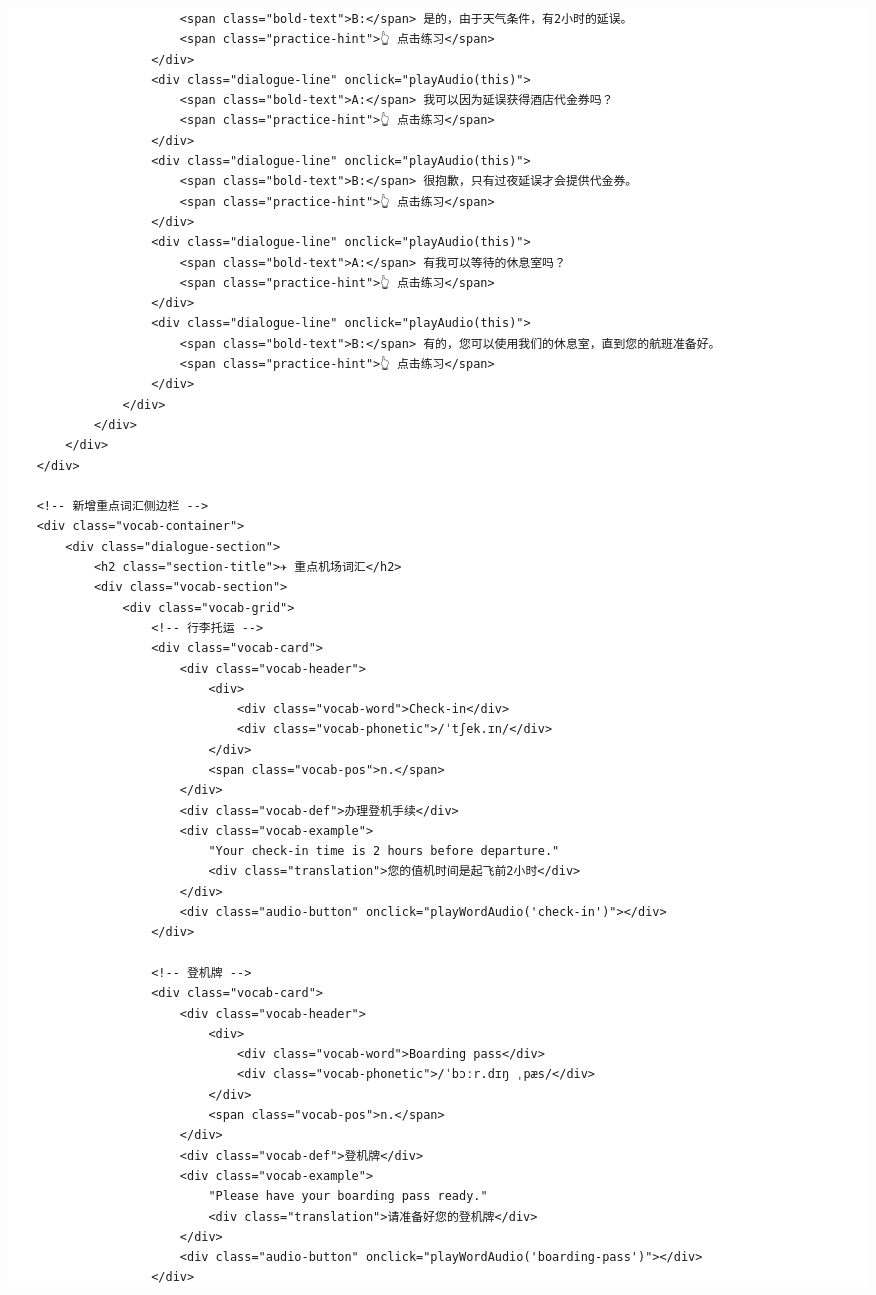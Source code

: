                            <span class="bold-text">B:</span> 是的，由于天气条件，有2小时的延误。
                            <span class="practice-hint">👆 点击练习</span>
                        </div>
                        <div class="dialogue-line" onclick="playAudio(this)">
                            <span class="bold-text">A:</span> 我可以因为延误获得酒店代金券吗？
                            <span class="practice-hint">👆 点击练习</span>
                        </div>
                        <div class="dialogue-line" onclick="playAudio(this)">
                            <span class="bold-text">B:</span> 很抱歉，只有过夜延误才会提供代金券。
                            <span class="practice-hint">👆 点击练习</span>
                        </div>
                        <div class="dialogue-line" onclick="playAudio(this)">
                            <span class="bold-text">A:</span> 有我可以等待的休息室吗？
                            <span class="practice-hint">👆 点击练习</span>
                        </div>
                        <div class="dialogue-line" onclick="playAudio(this)">
                            <span class="bold-text">B:</span> 有的，您可以使用我们的休息室，直到您的航班准备好。
                            <span class="practice-hint">👆 点击练习</span>
                        </div>
                    </div>
                </div>
            </div>
        </div>

        <!-- 新增重点词汇侧边栏 -->
        <div class="vocab-container">
            <div class="dialogue-section">
                <h2 class="section-title">✈️ 重点机场词汇</h2>
                <div class="vocab-section">
                    <div class="vocab-grid">
                        <!-- 行李托运 -->
                        <div class="vocab-card">
                            <div class="vocab-header">
                                <div>
                                    <div class="vocab-word">Check-in</div>
                                    <div class="vocab-phonetic">/ˈtʃek.ɪn/</div>
                                </div>
                                <span class="vocab-pos">n.</span>
                            </div>
                            <div class="vocab-def">办理登机手续</div>
                            <div class="vocab-example">
                                "Your check-in time is 2 hours before departure."
                                <div class="translation">您的值机时间是起飞前2小时</div>
                            </div>
                            <div class="audio-button" onclick="playWordAudio('check-in')"></div>
                        </div>

                        <!-- 登机牌 -->
                        <div class="vocab-card">
                            <div class="vocab-header">
                                <div>
                                    <div class="vocab-word">Boarding pass</div>
                                    <div class="vocab-phonetic">/ˈbɔːr.dɪŋ ˌpæs/</div>
                                </div>
                                <span class="vocab-pos">n.</span>
                            </div>
                            <div class="vocab-def">登机牌</div>
                            <div class="vocab-example">
                                "Please have your boarding pass ready."
                                <div class="translation">请准备好您的登机牌</div>
                            </div>
                            <div class="audio-button" onclick="playWordAudio('boarding-pass')"></div>
                        </div>
